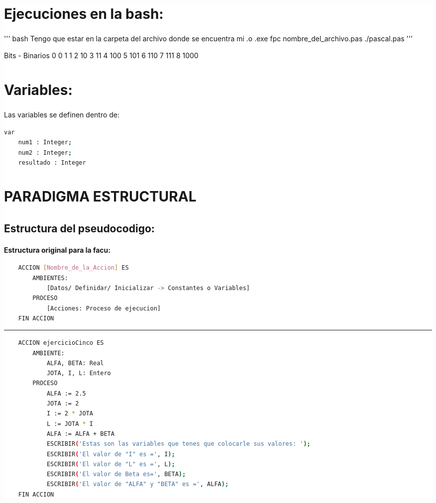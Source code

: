 # Ejecuciones en la bash:
''' bash
    Tengo que estar en la carpeta del archivo donde se encuentra mi .o .exe
    fpc nombre_del_archivo.pas
    ./pascal.pas
'''

Bits - Binarios
0   0
1	1
2	10
3	11
4	100
5	101
6	110
7	111
8   1000

# Variables:
Las variables se definen dentro de:
``` bash
var 
    num1 : Integer;
    num2 : Integer;
    resultado : Integer
```
# PARADIGMA ESTRUCTURAL
## Estructura del pseudocodigo:
**Estructura original para la facu:**
``` bash
    ACCION [Nombre_de_la_Accion] ES
        AMBIENTES:
            [Datos/ Definidar/ Inicializar -> Constantes o Variables]
        PROCESO
            [Acciones: Proceso de ejecucion]
    FIN ACCION 
```

--------------------------------------------------------------------------


``` bash
    ACCION ejercicioCinco ES 
        AMBIENTE:
            ALFA, BETA: Real
            JOTA, I, L: Entero
        PROCESO
            ALFA := 2.5 
            JOTA := 2
            I := 2 * JOTA
            L := JOTA * I
            ALFA := ALFA + BETA
            ESCRIBIR('Estas son las variables que tenes que colocarle sus valores: ');
            ESCRIBIR('El valor de "I" es =', I);
            ESCRIBIR('El valor de "L" es =', L);
            ESCRIBIR('El valor de Beta es=', BETA);
            ESCRIBIR('El valor de "ALFA" y "BETA" es =', ALFA);
    FIN ACCION
```
